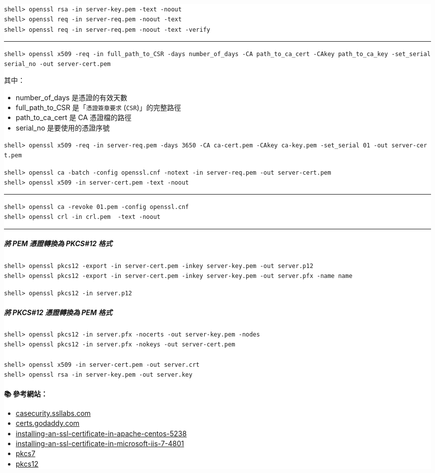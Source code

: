```
shell> openssl rsa -in server-key.pem -text -noout
shell> openssl req -in server-req.pem -noout -text
shell> openssl req -in server-req.pem -noout -text -verify
```
---   
```
shell> openssl x509 -req -in full_path_to_CSR -days number_of_days -CA path_to_ca_cert -CAkey path_to_ca_key -set_serial serial_no -out server-cert.pem
```

其中：
- number_of_days 是憑證的有效天數
- full_path_to_CSR 是「`憑證簽章要求` (`CSR`)」的完整路徑
- path_to_ca_cert 是 CA 憑證檔的路徑
- serial_no 是要使用的憑證序號

```
shell> openssl x509 -req -in server-req.pem -days 3650 -CA ca-cert.pem -CAkey ca-key.pem -set_serial 01 -out server-cert.pem
```
```
shell> openssl ca -batch -config openssl.cnf -notext -in server-req.pem -out server-cert.pem 
shell> openssl x509 -in server-cert.pem -text -noout
```
---
```
shell> openssl ca -revoke 01.pem -config openssl.cnf 
shell> openssl crl -in crl.pem  -text -noout
```
--- 

##### 將 PEM 憑證轉換為 PKCS#12 格式
```
shell> openssl pkcs12 -export -in server-cert.pem -inkey server-key.pem -out server.p12
shell> openssl pkcs12 -export -in server-cert.pem -inkey server-key.pem -out server.pfx -name name
```
```
shell> openssl pkcs12 -in server.p12
```

##### 將 PKCS#12 憑證轉換為 PEM 格式
```
shell> openssl pkcs12 -in server.pfx -nocerts -out server-key.pem -nodes  
shell> openssl pkcs12 -in server.pfx -nokeys -out server-cert.pem 

shell> openssl x509 -in server-cert.pem -out server.crt 
shell> openssl rsa -in server-key.pem -out server.key
```

#### :books: 參考網站：

- [casecurity.ssllabs.com](https://casecurity.ssllabs.com/)
- [certs.godaddy.com](https://certs.godaddy.com/repository/)
- [installing-an-ssl-certificate-in-apache-centos-5238](https://uk.godaddy.com/help/installing-an-ssl-certificate-in-apache-centos-5238)
- [installing-an-ssl-certificate-in-microsoft-iis-7-4801](https://uk.godaddy.com/help/installing-an-ssl-certificate-in-microsoft-iis-7-4801)
- [pkcs7](https://www.openssl.org/docs/manmaster/apps/pkcs7.html)
- [pkcs12](https://www.openssl.org/docs/manmaster/apps/pkcs12.html)
